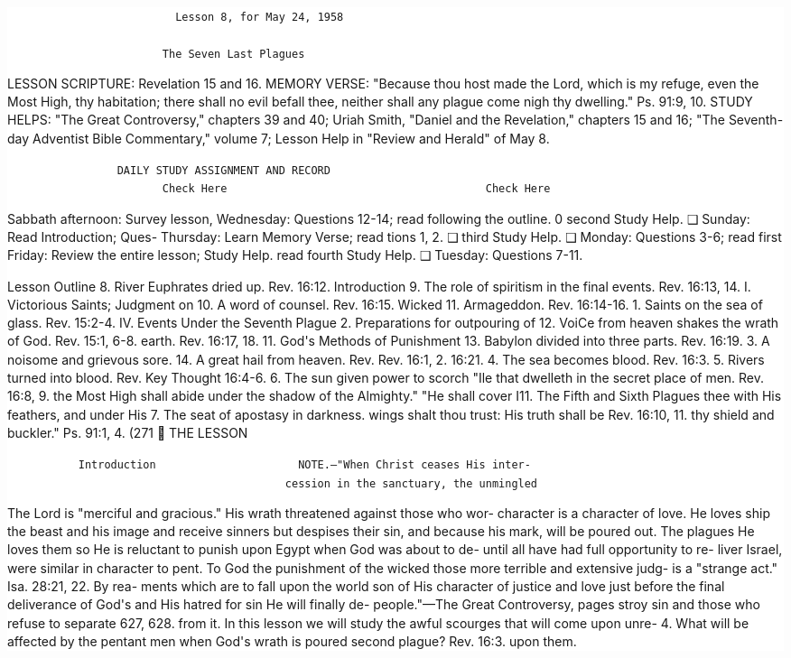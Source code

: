 

                              Lesson 8, for May 24, 1958

                            The Seven Last Plagues

LESSON SCRIPTURE: Revelation 15 and 16.
MEMORY VERSE: "Because thou host made the Lord, which is my refuge, even the
    Most High, thy habitation; there shall no evil befall thee, neither shall any
    plague come nigh thy dwelling." Ps. 91:9, 10.
STUDY HELPS: "The Great Controversy," chapters 39 and 40; Uriah Smith, "Daniel
    and the Revelation," chapters 15 and 16; "The Seventh-day Adventist Bible
    Commentary," volume 7; Lesson Help in "Review and Herald" of May 8.

                     DAILY STUDY ASSIGNMENT AND RECORD
                            Check Here                                        Check Here
Sabbath afternoon: Survey lesson,               Wednesday: Questions 12-14; read
    following the outline.          0                second Study Help.               ❑
Sunday: Read Introduction; Ques-                Thursday: Learn Memory Verse; read
    tions 1, 2.                     ❑                third Study Help.                ❑
Monday: Questions 3-6; read first               Friday: Review the entire lesson;
    Study Help.                                      read fourth Study Help.          ❑
Tuesday: Questions 7-11.


Lesson Outline                                        8. River Euphrates dried up. Rev.
                                                          16:12.
Introduction                                          9. The role of spiritism in the final
                                                          events. Rev. 16:13, 14.
I. Victorious Saints; Judgment on                    10. A word of counsel. Rev. 16:15.
       Wicked                                        11. Armageddon. Rev. 16:14-16.
       1. Saints on the sea of glass. Rev.
           15:2-4.                               IV. Events Under the Seventh Plague
       2. Preparations for outpouring of              12. VoiCe from heaven shakes the
           wrath of God. Rev. 15:1, 6-8.                  earth. Rev. 16:17, 18.
11. God's Methods of Punishment                       13. Babylon divided into three
                                                          parts. Rev. 16:19.
       3. A noisome and grievous sore.                14. A great hail from heaven. Rev.
            Rev. 16:1, 2.                                 16:21.
       4. The sea becomes blood. Rev. 16:3.
       5. Rivers turned into blood. Rev.         Key Thought
            16:4-6.
       6. The sun given power to scorch            "Ile that dwelleth in the secret place of
            men. Rev. 16:8, 9.                   the Most High shall abide under the
                                                 shadow of the Almighty." "He shall cover
 I11. The Fifth and Sixth Plagues                thee with His feathers, and under His
       7. The seat of apostasy in darkness.      wings shalt thou trust: His truth shall be
            Rev. 16:10, 11.                      thy shield and buckler." Ps. 91:1, 4.
                                              (271
                                      THE LESSON

               Introduction                      NOTE.—"When Christ ceases His inter-
                                               cession in the sanctuary, the unmingled
   The Lord is "merciful and gracious." His    wrath threatened against those who wor-
character is a character of love. He loves     ship the beast and his image and receive
sinners but despises their sin, and because    his mark, will be poured out. The plagues
He loves them so He is reluctant to punish     upon Egypt when God was about to de-
until all have had full opportunity to re-     liver Israel, were similar in character to
pent. To God the punishment of the wicked      those more terrible and extensive judg-
is a "strange act." Isa. 28:21, 22. By rea-    ments which are to fall upon the world
son of His character of justice and love       just before the final deliverance of God's
and His hatred for sin He will finally de-     people."—The Great Controversy, pages
stroy sin and those who refuse to separate     627, 628.
from it. In this lesson we will study the
awful scourges that will come upon unre-         4. What will be affected by the
pentant men when God's wrath is poured         second plague? Rev. 16:3.
upon them.
